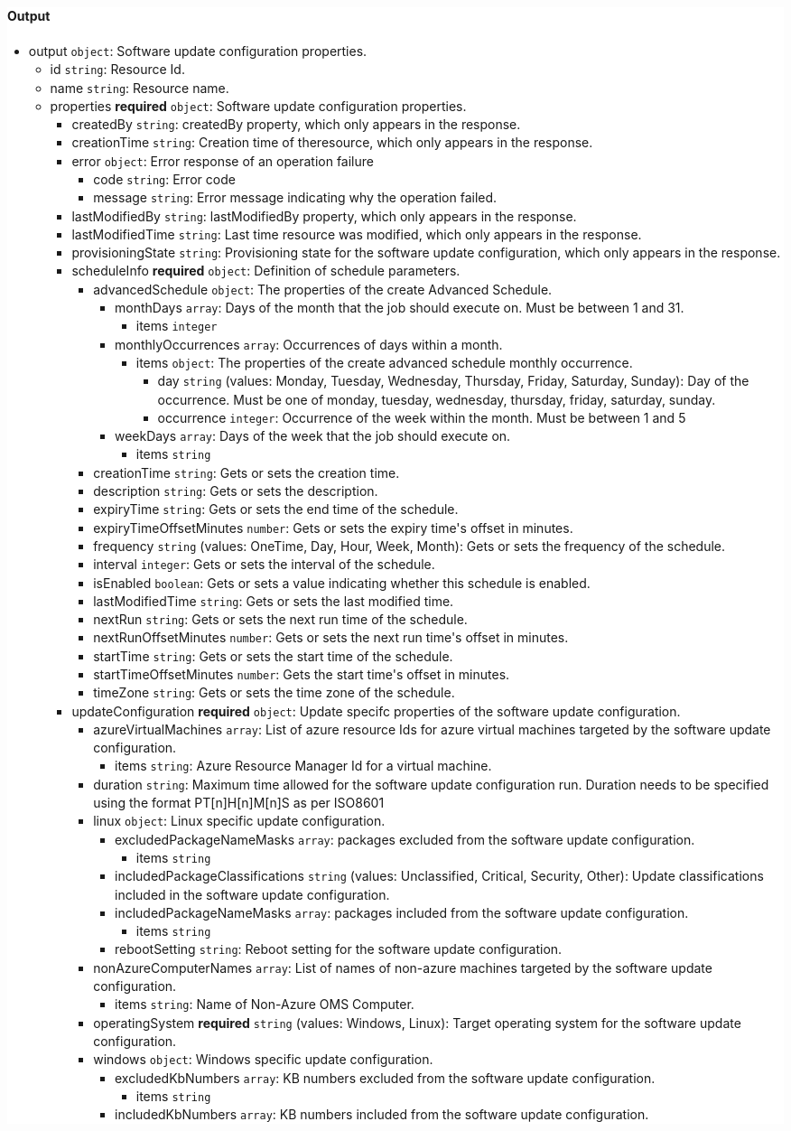 #### Output
* output `object`: Software update configuration properties.
  * id `string`: Resource Id.
  * name `string`: Resource name.
  * properties **required** `object`: Software update configuration properties.
    * createdBy `string`: createdBy property, which only appears in the response.
    * creationTime `string`: Creation time of theresource, which only appears in the response.
    * error `object`: Error response of an operation failure
      * code `string`: Error code
      * message `string`: Error message indicating why the operation failed.
    * lastModifiedBy `string`: lastModifiedBy property, which only appears in the response.
    * lastModifiedTime `string`: Last time resource was modified, which only appears in the response.
    * provisioningState `string`: Provisioning state for the software update configuration, which only appears in the response.
    * scheduleInfo **required** `object`: Definition of schedule parameters.
      * advancedSchedule `object`: The properties of the create Advanced Schedule.
        * monthDays `array`: Days of the month that the job should execute on. Must be between 1 and 31.
          * items `integer`
        * monthlyOccurrences `array`: Occurrences of days within a month.
          * items `object`: The properties of the create advanced schedule monthly occurrence.
            * day `string` (values: Monday, Tuesday, Wednesday, Thursday, Friday, Saturday, Sunday): Day of the occurrence. Must be one of monday, tuesday, wednesday, thursday, friday, saturday, sunday.
            * occurrence `integer`: Occurrence of the week within the month. Must be between 1 and 5
        * weekDays `array`: Days of the week that the job should execute on.
          * items `string`
      * creationTime `string`: Gets or sets the creation time.
      * description `string`: Gets or sets the description.
      * expiryTime `string`: Gets or sets the end time of the schedule.
      * expiryTimeOffsetMinutes `number`: Gets or sets the expiry time's offset in minutes.
      * frequency `string` (values: OneTime, Day, Hour, Week, Month): Gets or sets the frequency of the schedule.
      * interval `integer`: Gets or sets the interval of the schedule.
      * isEnabled `boolean`: Gets or sets a value indicating whether this schedule is enabled.
      * lastModifiedTime `string`: Gets or sets the last modified time.
      * nextRun `string`: Gets or sets the next run time of the schedule.
      * nextRunOffsetMinutes `number`: Gets or sets the next run time's offset in minutes.
      * startTime `string`: Gets or sets the start time of the schedule.
      * startTimeOffsetMinutes `number`: Gets the start time's offset in minutes.
      * timeZone `string`: Gets or sets the time zone of the schedule.
    * updateConfiguration **required** `object`: Update specifc properties of the software update configuration.
      * azureVirtualMachines `array`: List of azure resource Ids for azure virtual machines targeted by the software update configuration.
        * items `string`: Azure Resource Manager Id for a virtual machine.
      * duration `string`: Maximum time allowed for the software update configuration run. Duration needs to be specified using the format PT[n]H[n]M[n]S as per ISO8601
      * linux `object`: Linux specific update configuration.
        * excludedPackageNameMasks `array`: packages excluded from the software update configuration.
          * items `string`
        * includedPackageClassifications `string` (values: Unclassified, Critical, Security, Other): Update classifications included in the software update configuration.
        * includedPackageNameMasks `array`: packages included from the software update configuration.
          * items `string`
        * rebootSetting `string`: Reboot setting for the software update configuration.
      * nonAzureComputerNames `array`: List of names of non-azure machines targeted by the software update configuration.
        * items `string`: Name of Non-Azure OMS Computer.
      * operatingSystem **required** `string` (values: Windows, Linux): Target operating system for the software update configuration.
      * windows `object`: Windows specific update configuration.
        * excludedKbNumbers `array`: KB numbers excluded from the software update configuration.
          * items `string`
        * includedKbNumbers `array`: KB numbers included from the software update configuration.